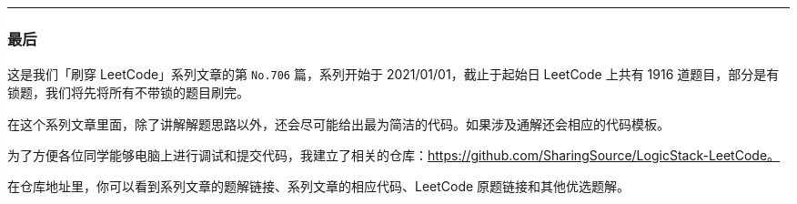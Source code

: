 
---

### 最后

这是我们「刷穿 LeetCode」系列文章的第 `No.706` 篇，系列开始于 2021/01/01，截止于起始日 LeetCode 上共有 1916 道题目，部分是有锁题，我们将先将所有不带锁的题目刷完。

在这个系列文章里面，除了讲解解题思路以外，还会尽可能给出最为简洁的代码。如果涉及通解还会相应的代码模板。

为了方便各位同学能够电脑上进行调试和提交代码，我建立了相关的仓库：https://github.com/SharingSource/LogicStack-LeetCode。

在仓库地址里，你可以看到系列文章的题解链接、系列文章的相应代码、LeetCode 原题链接和其他优选题解。

